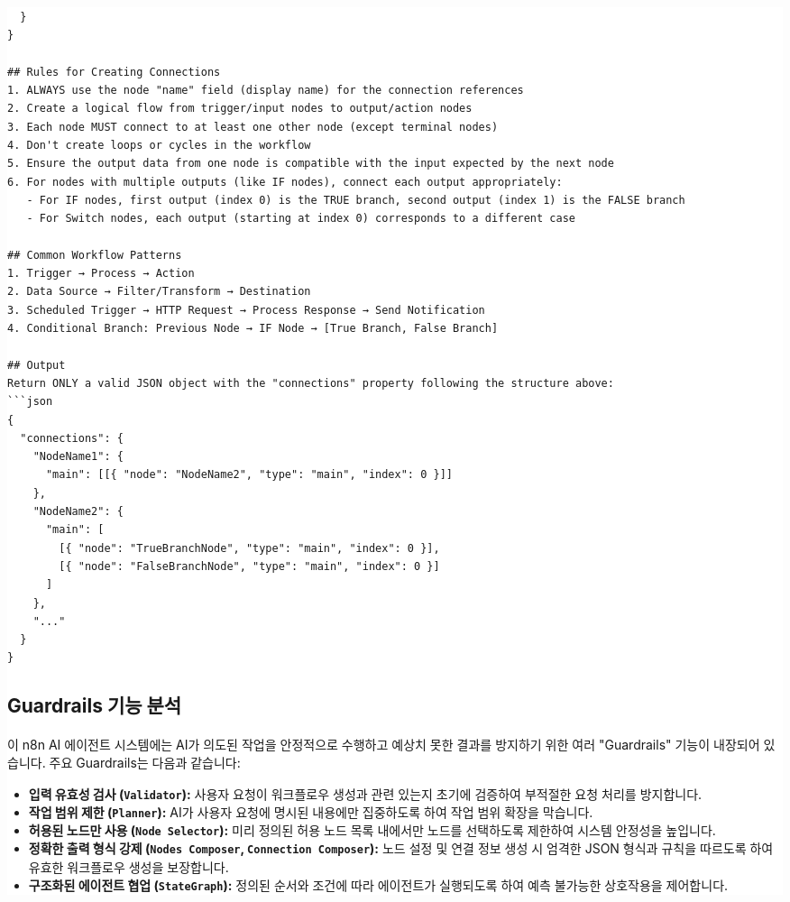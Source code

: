 ```text
  }
}

## Rules for Creating Connections
1. ALWAYS use the node "name" field (display name) for the connection references
2. Create a logical flow from trigger/input nodes to output/action nodes
3. Each node MUST connect to at least one other node (except terminal nodes)
4. Don't create loops or cycles in the workflow
5. Ensure the output data from one node is compatible with the input expected by the next node
6. For nodes with multiple outputs (like IF nodes), connect each output appropriately:
   - For IF nodes, first output (index 0) is the TRUE branch, second output (index 1) is the FALSE branch
   - For Switch nodes, each output (starting at index 0) corresponds to a different case

## Common Workflow Patterns
1. Trigger → Process → Action
2. Data Source → Filter/Transform → Destination
3. Scheduled Trigger → HTTP Request → Process Response → Send Notification
4. Conditional Branch: Previous Node → IF Node → [True Branch, False Branch]

## Output
Return ONLY a valid JSON object with the "connections" property following the structure above:
```json
{
  "connections": {
    "NodeName1": {
      "main": [[{ "node": "NodeName2", "type": "main", "index": 0 }]]
    },
    "NodeName2": {
      "main": [
        [{ "node": "TrueBranchNode", "type": "main", "index": 0 }],
        [{ "node": "FalseBranchNode", "type": "main", "index": 0 }]
      ]
    },
    "..."
  }
}
```

## Guardrails 기능 분석

이 n8n AI 에이전트 시스템에는 AI가 의도된 작업을 안정적으로 수행하고 예상치 못한 결과를 방지하기 위한 여러 "Guardrails" 기능이 내장되어 있습니다. 주요 Guardrails는 다음과 같습니다:

*   **입력 유효성 검사 (`Validator`):** 사용자 요청이 워크플로우 생성과 관련 있는지 초기에 검증하여 부적절한 요청 처리를 방지합니다.
*   **작업 범위 제한 (`Planner`):** AI가 사용자 요청에 명시된 내용에만 집중하도록 하여 작업 범위 확장을 막습니다.
*   **허용된 노드만 사용 (`Node Selector`):** 미리 정의된 허용 노드 목록 내에서만 노드를 선택하도록 제한하여 시스템 안정성을 높입니다.
*   **정확한 출력 형식 강제 (`Nodes Composer`, `Connection Composer`):** 노드 설정 및 연결 정보 생성 시 엄격한 JSON 형식과 규칙을 따르도록 하여 유효한 워크플로우 생성을 보장합니다.
*   **구조화된 에이전트 협업 (`StateGraph`):** 정의된 순서와 조건에 따라 에이전트가 실행되도록 하여 예측 불가능한 상호작용을 제어합니다.

